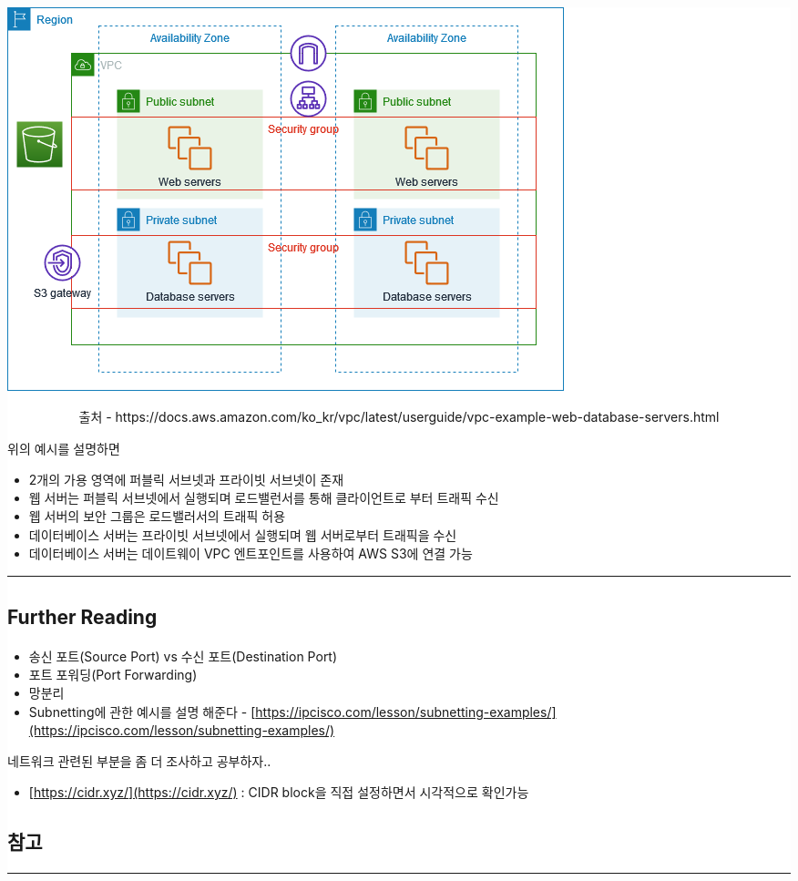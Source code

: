 <img src="../post_images/2023-08-23-AWS-ec2-3/vpc-example-web-database-2.png" alt="vpc-example-web-database-2" style="zoom:100%;" class='center-image'/>

<p align='center'>출처 - https://docs.aws.amazon.com/ko_kr/vpc/latest/userguide/vpc-example-web-database-servers.html</p>

위의 예시를 설명하면

* 2개의 가용 영역에 퍼블릭 서브넷과 프라이빗 서브넷이 존재
* 웹 서버는 퍼블릭 서브넷에서 실행되며 로드밸런서를 통해 클라이언트로 부터 트래픽 수신
* 웹 서버의 보안 그룹은 로드밸러서의 트래픽 허용
* 데이터베이스 서버는 프라이빗 서브넷에서 실행되며 웹 서버로부터 트래픽을 수신
* 데이터베이스 서버는 데이트웨이 VPC 엔트포인트를 사용하여 AWS S3에 연결 가능



---

## Further Reading

* 송신 포트(Source Port) vs 수신 포트(Destination Port)
* 포트 포워딩(Port Forwarding)
* 망분리
* Subnetting에 관한 예시를 설명 해준다 - [https://ipcisco.com/lesson/subnetting-examples/](https://ipcisco.com/lesson/subnetting-examples/)

네트워크 관련된 부분을 좀 더 조사하고 공부하자..

* [https://cidr.xyz/](https://cidr.xyz/) : CIDR block을 직접 설정하면서 시각적으로 확인가능

## 참고

---
